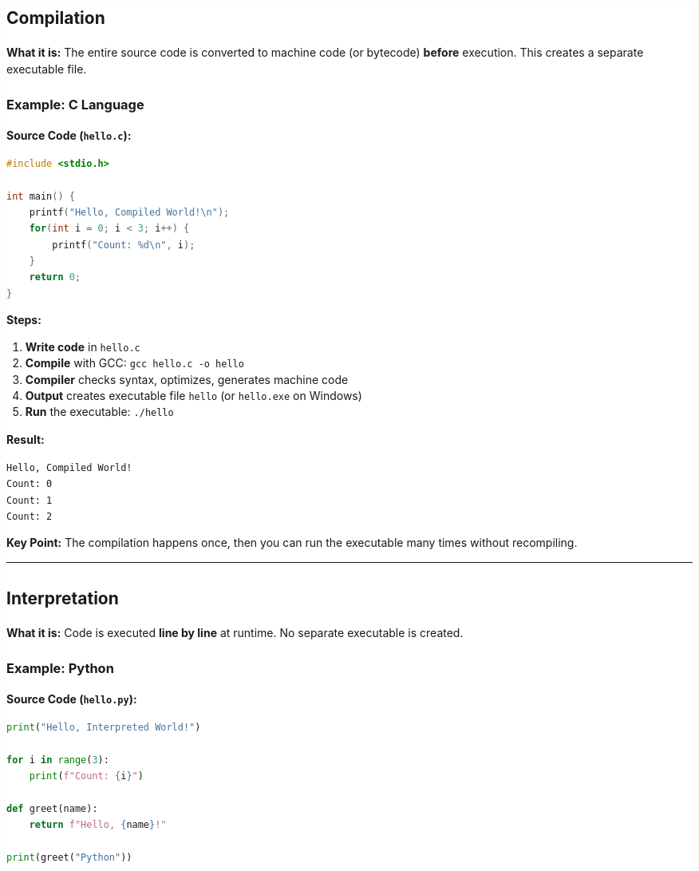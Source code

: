 ## Compilation

**What it is:** The entire source code is converted to machine code (or bytecode) **before** execution. This creates a separate executable file.

### Example: C Language

**Source Code (`hello.c`):**
```c
#include <stdio.h>

int main() {
    printf("Hello, Compiled World!\n");
    for(int i = 0; i < 3; i++) {
        printf("Count: %d\n", i);
    }
    return 0;
}
```

**Steps:**
1. **Write code** in `hello.c`
2. **Compile** with GCC: `gcc hello.c -o hello`
3. **Compiler** checks syntax, optimizes, generates machine code
4. **Output** creates executable file `hello` (or `hello.exe` on Windows)
5. **Run** the executable: `./hello`

**Result:**
```
Hello, Compiled World!
Count: 0
Count: 1
Count: 2
```

**Key Point:** The compilation happens once, then you can run the executable many times without recompiling.

---

## Interpretation

**What it is:** Code is executed **line by line** at runtime. No separate executable is created.

### Example: Python

**Source Code (`hello.py`):**
```python
print("Hello, Interpreted World!")

for i in range(3):
    print(f"Count: {i}")

def greet(name):
    return f"Hello, {name}!"

print(greet("Python"))
```
